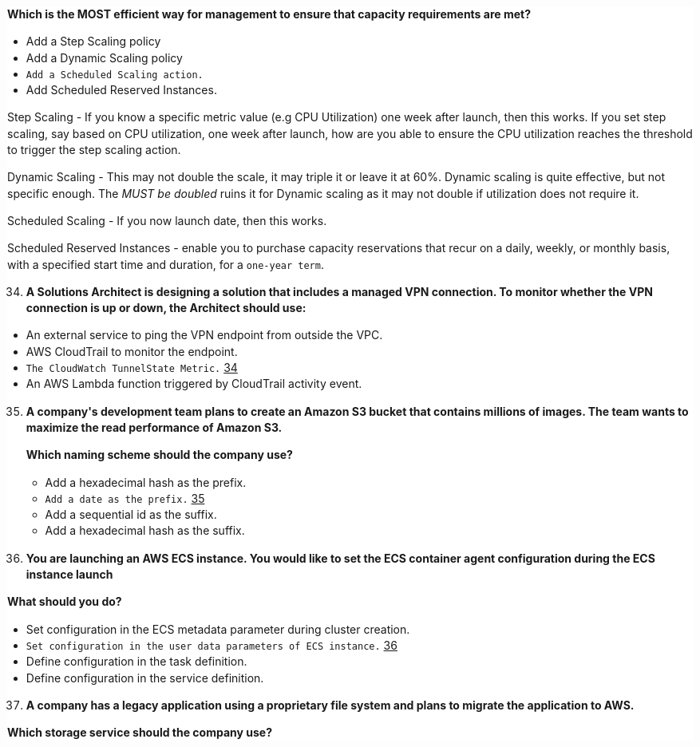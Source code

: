   __Which is the MOST efficient way for management to ensure that capacity requirements are met?__

  - Add a Step Scaling policy
  - Add a Dynamic Scaling policy
  - `Add a Scheduled Scaling action.`
  - Add Scheduled Reserved Instances.

  Step Scaling - If you know a specific metric value (e.g CPU Utilization) one
  week after launch, then this works. If you set step scaling, say based on
  CPU utilization, one week after launch, how are you able to ensure the CPU
  utilization reaches the threshold to trigger the step scaling action.

  Dynamic Scaling - This may not double the scale, it may triple it or leave it
  at 60%. Dynamic scaling is quite effective, but not specific enough. The _MUST
  be doubled_ ruins it for Dynamic scaling as it may not double if utilization
  does not require it.

  Scheduled Scaling - If you now launch date, then this works.

  Scheduled Reserved Instances - enable you to purchase capacity reservations that
  recur on a daily, weekly, or monthly basis, with a specified start time and
  duration, for a `one-year term`.

34. __A Solutions Architect is designing a solution that includes a managed VPN connection.
To monitor whether the VPN connection is up or down, the Architect should use:__

  - An external service to ping the VPN endpoint from outside the VPC.
  - AWS CloudTrail to monitor the endpoint.
  - `The CloudWatch TunnelState Metric.` [34](#monitoring-vpn-cloudwatch)
  - An AWS Lambda function triggered by CloudTrail activity event.

35. __A company's development team plans to create an Amazon S3 bucket that
contains millions of images. The team wants to maximize the read performance of
Amazon S3.__

    __Which naming scheme should the company use?__

    - Add a hexadecimal hash as the prefix.
    - `Add a date as the prefix.` [35](#s3-optimizing-performance)  
    - Add a sequential id as the suffix.
    - Add a hexadecimal hash as the suffix.

36. __You are launching an AWS ECS instance. You would like to set the ECS
container agent configuration during the ECS instance launch__

  __What should you do?__

  - Set configuration in the ECS metadata parameter during cluster creation.
  - `Set configuration in the user data parameters of ECS instance.` [36](#ecs-bootstrap-container-instance)
  - Define configuration in the task definition.
  - Define configuration in the service definition.

37. __A company has a legacy application using a proprietary file system and
plans to migrate the application to AWS.__

  __Which storage service should the company use?__
